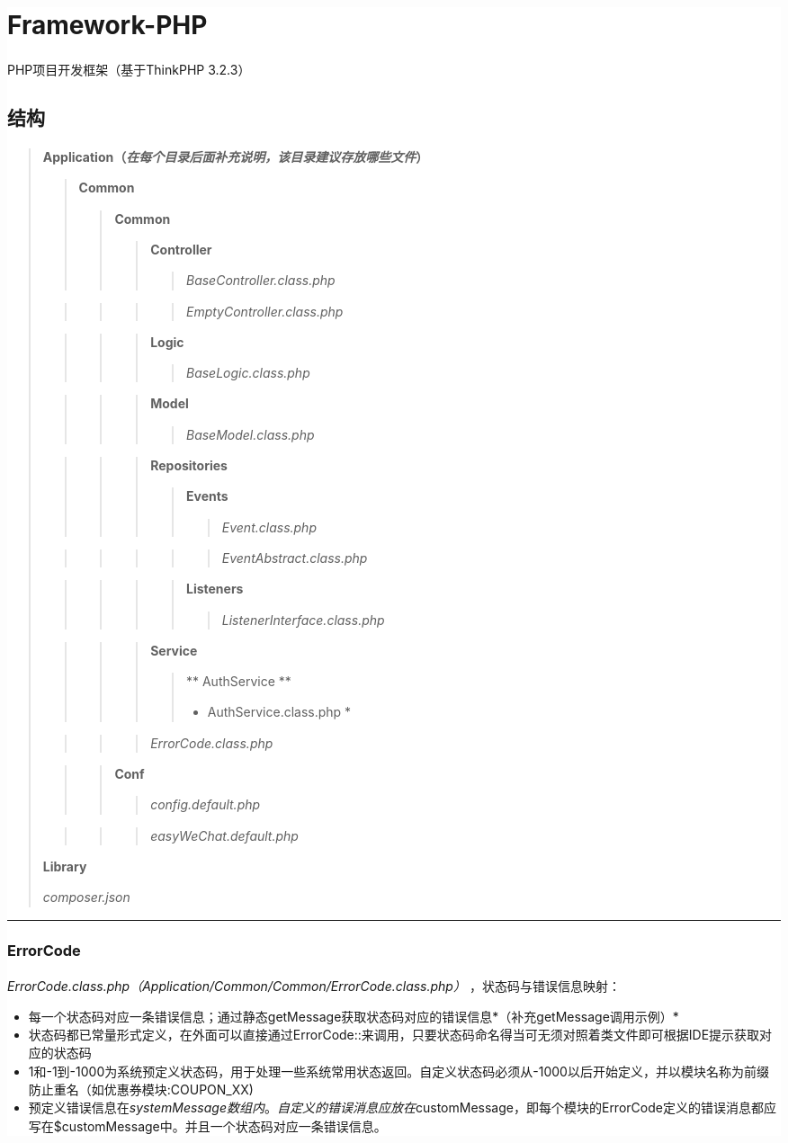 # Framework-PHP

PHP项目开发框架（基于ThinkPHP 3.2.3）


## 结构
> **Application（*在每个目录后面补充说明，该目录建议存放哪些文件*）**
> > **Common**
> > > **Common**
> > > > **Controller**
> > > > > *BaseController.class.php*
>
> > > > > *EmptyController.class.php* 
> 
> > > > **Logic**  
> > > > > *BaseLogic.class.php*
> 
> > > > **Model**
> > > > > *BaseModel.class.php*
> 
> > > > **Repositories**
> > > > > **Events**
> > > > > > *Event.class.php*
> 
> > > > > > *EventAbstract.class.php*
> 
> > > > > **Listeners**
> > > > > > *ListenerInterface.class.php*
> 
> > > > **Service**
> > > > > ** AuthService **
> > > > > * AuthService.class.php *
>  
> > > > *ErrorCode.class.php*
> 
> > > **Conf**
> > > > *config.default.php*
> 
> > > > *easyWeChat.default.php*
> 
> **Library**
> 
> *composer.json*

***

### ErrorCode

*ErrorCode.class.php（Application/Common/Common/ErrorCode.class.php）* ，状态码与错误信息映射：

* 每一个状态码对应一条错误信息；通过静态getMessage获取状态码对应的错误信息*（补充getMessage调用示例）*
* 状态码都已常量形式定义，在外面可以直接通过ErrorCode::来调用，只要状态码命名得当可无须对照着类文件即可根据IDE提示获取对应的状态码
* 1和-1到-1000为系统预定义状态码，用于处理一些系统常用状态返回。自定义状态码必须从-1000以后开始定义，并以模块名称为前缀防止重名（如优惠券模块:COUPON_XX)
* 预定义错误信息在$systemMessage数组内。自定义的错误消息应放在$customMessage，即每个模块的ErrorCode定义的错误消息都应写在$customMessage中。并且一个状态码对应一条错误信息。
